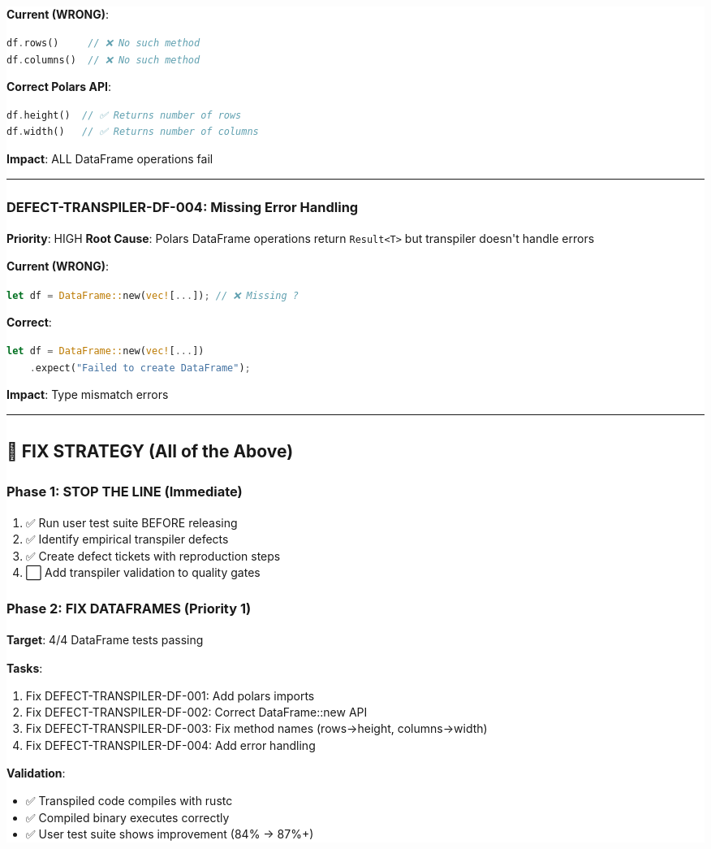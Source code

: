 **Current (WRONG)**:
```rust
df.rows()     // ❌ No such method
df.columns()  // ❌ No such method
```

**Correct Polars API**:
```rust
df.height()  // ✅ Returns number of rows
df.width()   // ✅ Returns number of columns
```

**Impact**: ALL DataFrame operations fail

---

### DEFECT-TRANSPILER-DF-004: Missing Error Handling
**Priority**: HIGH
**Root Cause**: Polars DataFrame operations return `Result<T>` but transpiler doesn't handle errors

**Current (WRONG)**:
```rust
let df = DataFrame::new(vec![...]); // ❌ Missing ?
```

**Correct**:
```rust
let df = DataFrame::new(vec![...])
    .expect("Failed to create DataFrame");
```

**Impact**: Type mismatch errors

---

## 🎯 FIX STRATEGY (All of the Above)

### Phase 1: STOP THE LINE (Immediate)
1. ✅ Run user test suite BEFORE releasing
2. ✅ Identify empirical transpiler defects
3. ✅ Create defect tickets with reproduction steps
4. ⬜ Add transpiler validation to quality gates

### Phase 2: FIX DATAFRAMES (Priority 1)
**Target**: 4/4 DataFrame tests passing

**Tasks**:
1. Fix DEFECT-TRANSPILER-DF-001: Add polars imports
2. Fix DEFECT-TRANSPILER-DF-002: Correct DataFrame::new API
3. Fix DEFECT-TRANSPILER-DF-003: Fix method names (rows→height, columns→width)
4. Fix DEFECT-TRANSPILER-DF-004: Add error handling

**Validation**:
- ✅ Transpiled code compiles with rustc
- ✅ Compiled binary executes correctly
- ✅ User test suite shows improvement (84% → 87%+)
